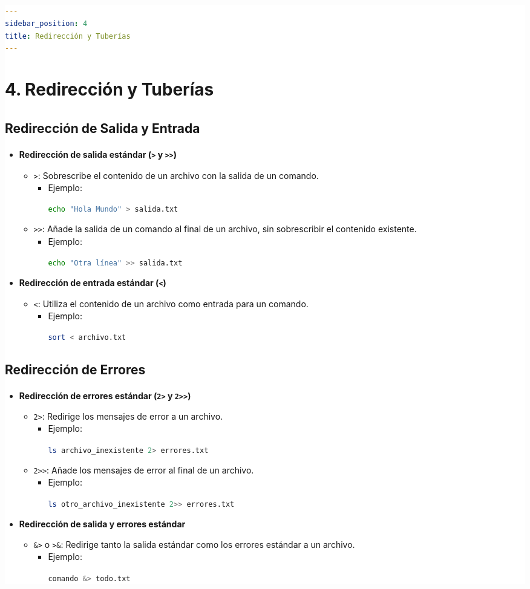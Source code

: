 ```yaml
---
sidebar_position: 4
title: Redirección y Tuberías
---
```


# 4. Redirección y Tuberías

## Redirección de Salida y Entrada

- **Redirección de salida estándar (`>` y `>>`)**
  - `>`: Sobrescribe el contenido de un archivo con la salida de un comando.
    - Ejemplo:
      ```bash
      echo "Hola Mundo" > salida.txt
      ```
  - `>>`: Añade la salida de un comando al final de un archivo, sin sobrescribir el contenido existente.
    - Ejemplo:
      ```bash
      echo "Otra línea" >> salida.txt
      ```

- **Redirección de entrada estándar (`<`)**
  - `<`: Utiliza el contenido de un archivo como entrada para un comando.
    - Ejemplo:
      ```bash
      sort < archivo.txt
      ```

## Redirección de Errores

- **Redirección de errores estándar (`2>` y `2>>`)**
  - `2>`: Redirige los mensajes de error a un archivo.
    - Ejemplo:
      ```bash
      ls archivo_inexistente 2> errores.txt
      ```
  - `2>>`: Añade los mensajes de error al final de un archivo.
    - Ejemplo:
      ```bash
      ls otro_archivo_inexistente 2>> errores.txt
      ```

- **Redirección de salida y errores estándar**
  - `&>` o `>&`: Redirige tanto la salida estándar como los errores estándar a un archivo.
    - Ejemplo:
      ```bash
      comando &> todo.txt
      ```
